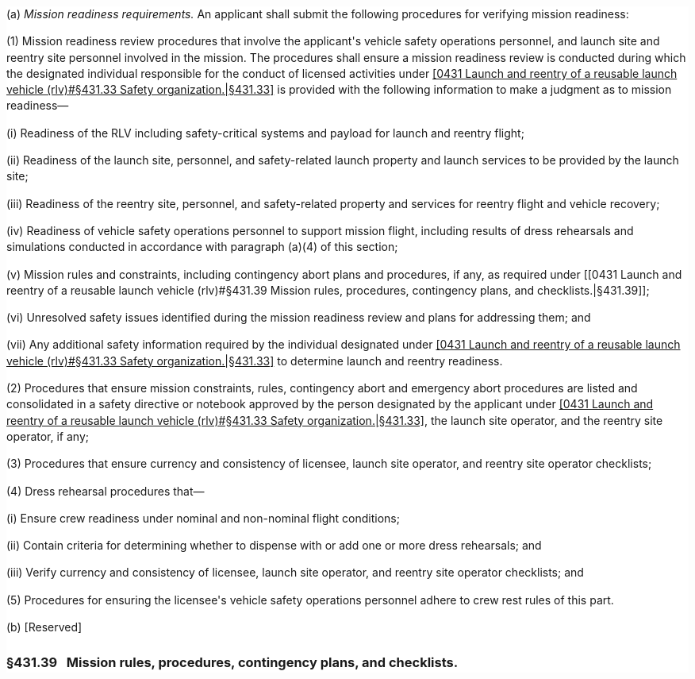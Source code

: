 \(a\) *Mission readiness requirements.* An applicant shall submit the following procedures for verifying mission readiness:

\(1\) Mission readiness review procedures that involve the applicant's vehicle safety operations personnel, and launch site and reentry site personnel involved in the mission. The procedures shall ensure a mission readiness review is conducted during which the designated individual responsible for the conduct of licensed activities under [[0431 Launch and reentry of a reusable launch vehicle (rlv)#§431.33   Safety organization.|§431.33]](b) is provided with the following information to make a judgment as to mission readiness—

\(i\) Readiness of the RLV including safety-critical systems and payload for launch and reentry flight;

\(ii\) Readiness of the launch site, personnel, and safety-related launch property and launch services to be provided by the launch site;

\(iii\) Readiness of the reentry site, personnel, and safety-related property and services for reentry flight and vehicle recovery;

\(iv\) Readiness of vehicle safety operations personnel to support mission flight, including results of dress rehearsals and simulations conducted in accordance with paragraph (a)(4) of this section;

\(v\) Mission rules and constraints, including contingency abort plans and procedures, if any, as required under [[0431 Launch and reentry of a reusable launch vehicle (rlv)#§431.39   Mission rules, procedures, contingency plans, and checklists.|§431.39]];

\(vi\) Unresolved safety issues identified during the mission readiness review and plans for addressing them; and

\(vii\) Any additional safety information required by the individual designated under [[0431 Launch and reentry of a reusable launch vehicle (rlv)#§431.33   Safety organization.|§431.33]](b) to determine launch and reentry readiness.

\(2\) Procedures that ensure mission constraints, rules, contingency abort and emergency abort procedures are listed and consolidated in a safety directive or notebook approved by the person designated by the applicant under [[0431 Launch and reentry of a reusable launch vehicle (rlv)#§431.33   Safety organization.|§431.33]](b), the launch site operator, and the reentry site operator, if any;

\(3\) Procedures that ensure currency and consistency of licensee, launch site operator, and reentry site operator checklists;

\(4\) Dress rehearsal procedures that—

\(i\) Ensure crew readiness under nominal and non-nominal flight conditions;

\(ii\) Contain criteria for determining whether to dispense with or add one or more dress rehearsals; and

\(iii\) Verify currency and consistency of licensee, launch site operator, and reentry site operator checklists; and

\(5\) Procedures for ensuring the licensee's vehicle safety operations personnel adhere to crew rest rules of this part.

\(b\) \[Reserved\]

### §431.39   Mission rules, procedures, contingency plans, and checklists.
